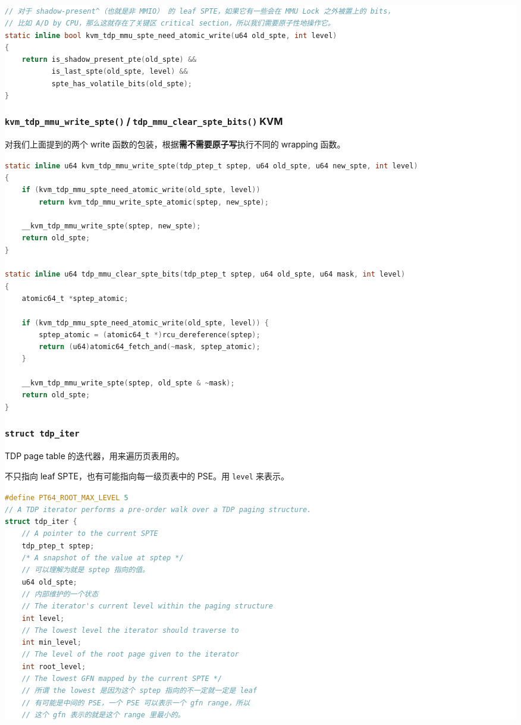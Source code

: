 ```c
// 对于 shadow-present^（也就是非 MMIO） 的 leaf SPTE，如果它有一些会在 MMU Lock 之外被置上的 bits，
// 比如 A/D by CPU，那么这就存在了关键区 critical section，所以我们需要原子性地操作它。
static inline bool kvm_tdp_mmu_spte_need_atomic_write(u64 old_spte, int level)
{
	return is_shadow_present_pte(old_spte) &&
	       is_last_spte(old_spte, level) &&
	       spte_has_volatile_bits(old_spte);
}
```

### `kvm_tdp_mmu_write_spte()` / `tdp_mmu_clear_spte_bits()` KVM

对我们上面提到的两个 write 函数的包装，根据**需不需要原子写**执行不同的 wrapping 函数。

```c
static inline u64 kvm_tdp_mmu_write_spte(tdp_ptep_t sptep, u64 old_spte, u64 new_spte, int level)
{
	if (kvm_tdp_mmu_spte_need_atomic_write(old_spte, level))
		return kvm_tdp_mmu_write_spte_atomic(sptep, new_spte);

	__kvm_tdp_mmu_write_spte(sptep, new_spte);
	return old_spte;
}

static inline u64 tdp_mmu_clear_spte_bits(tdp_ptep_t sptep, u64 old_spte, u64 mask, int level)
{
	atomic64_t *sptep_atomic;

	if (kvm_tdp_mmu_spte_need_atomic_write(old_spte, level)) {
		sptep_atomic = (atomic64_t *)rcu_dereference(sptep);
		return (u64)atomic64_fetch_and(~mask, sptep_atomic);
	}

	__kvm_tdp_mmu_write_spte(sptep, old_spte & ~mask);
	return old_spte;
}
```

### `struct tdp_iter`

TDP page table 的迭代器，用来遍历页表用的。

不只指向 leaf SPTE，也有可能指向每一级页表中的 PSE。用 `level` 来表示。

```c
#define PT64_ROOT_MAX_LEVEL 5
// A TDP iterator performs a pre-order walk over a TDP paging structure.
struct tdp_iter {
	// A pointer to the current SPTE
	tdp_ptep_t sptep;
	/* A snapshot of the value at sptep */
    // 可以理解为就是 sptep 指向的值。
	u64 old_spte;
    // 内部维护的一个状态
    // The iterator's current level within the paging structure
	int level;
	// The lowest level the iterator should traverse to
	int min_level;
	// The level of the root page given to the iterator
	int root_level;
    // The lowest GFN mapped by the current SPTE */
    // 所谓 the lowest 是因为这个 sptep 指向的不一定就一定是 leaf
    // 有可能是中间的 PSE，一个 PSE 可以表示一个 gfn range，所以
    // 这个 gfn 表示的就是这个 range 里最小的。
```